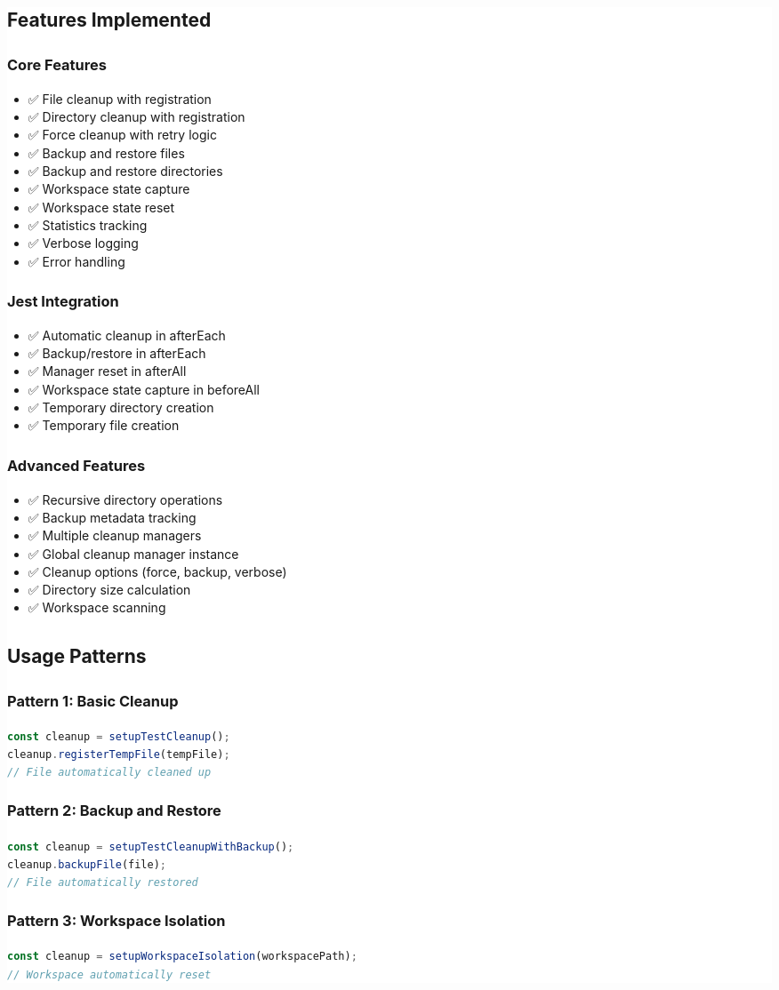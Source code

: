 ## Features Implemented

### Core Features
- ✅ File cleanup with registration
- ✅ Directory cleanup with registration
- ✅ Force cleanup with retry logic
- ✅ Backup and restore files
- ✅ Backup and restore directories
- ✅ Workspace state capture
- ✅ Workspace state reset
- ✅ Statistics tracking
- ✅ Verbose logging
- ✅ Error handling

### Jest Integration
- ✅ Automatic cleanup in afterEach
- ✅ Backup/restore in afterEach
- ✅ Manager reset in afterAll
- ✅ Workspace state capture in beforeAll
- ✅ Temporary directory creation
- ✅ Temporary file creation

### Advanced Features
- ✅ Recursive directory operations
- ✅ Backup metadata tracking
- ✅ Multiple cleanup managers
- ✅ Global cleanup manager instance
- ✅ Cleanup options (force, backup, verbose)
- ✅ Directory size calculation
- ✅ Workspace scanning

## Usage Patterns

### Pattern 1: Basic Cleanup
```typescript
const cleanup = setupTestCleanup();
cleanup.registerTempFile(tempFile);
// File automatically cleaned up
```

### Pattern 2: Backup and Restore
```typescript
const cleanup = setupTestCleanupWithBackup();
cleanup.backupFile(file);
// File automatically restored
```

### Pattern 3: Workspace Isolation
```typescript
const cleanup = setupWorkspaceIsolation(workspacePath);
// Workspace automatically reset
```
